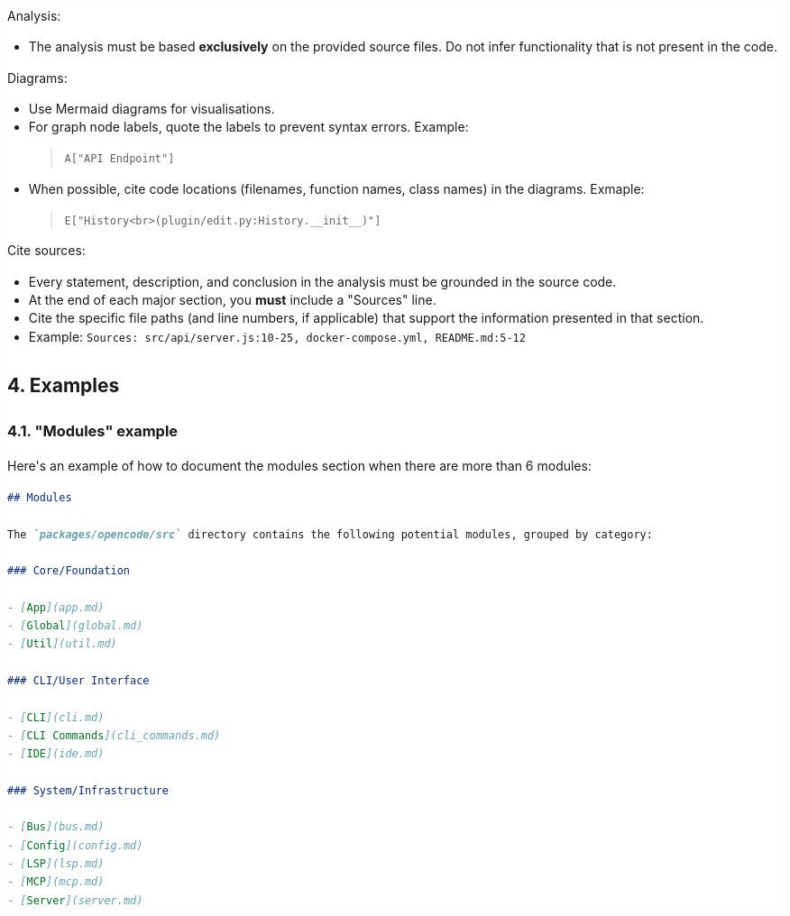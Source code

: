 Analysis:

- The analysis must be based **exclusively** on the provided source files. Do not infer functionality that is not present in the code.

Diagrams:

- Use Mermaid diagrams for visualisations.
- For graph node labels, quote the labels to prevent syntax errors. Example:
  > `A["API Endpoint"]`
- When possible, cite code locations (filenames, function names, class names) in the diagrams. Exmaple:
  > `E["History<br>(plugin/edit.py:History.__init__)"]`

Cite sources:

- Every statement, description, and conclusion in the analysis must be grounded in the source code.
- At the end of each major section, you **must** include a "Sources" line.
- Cite the specific file paths (and line numbers, if applicable) that support the information presented in that section.
- Example: `Sources: src/api/server.js:10-25, docker-compose.yml, README.md:5-12`

## 4. Examples

### 4.1. "Modules" example

Here's an example of how to document the modules section when there are more than 6 modules:

```markdown
## Modules

The `packages/opencode/src` directory contains the following potential modules, grouped by category:

### Core/Foundation

- [App](app.md)
- [Global](global.md)
- [Util](util.md)

### CLI/User Interface

- [CLI](cli.md)
- [CLI Commands](cli_commands.md)
- [IDE](ide.md)

### System/Infrastructure

- [Bus](bus.md)
- [Config](config.md)
- [LSP](lsp.md)
- [MCP](mcp.md)
- [Server](server.md)
```
